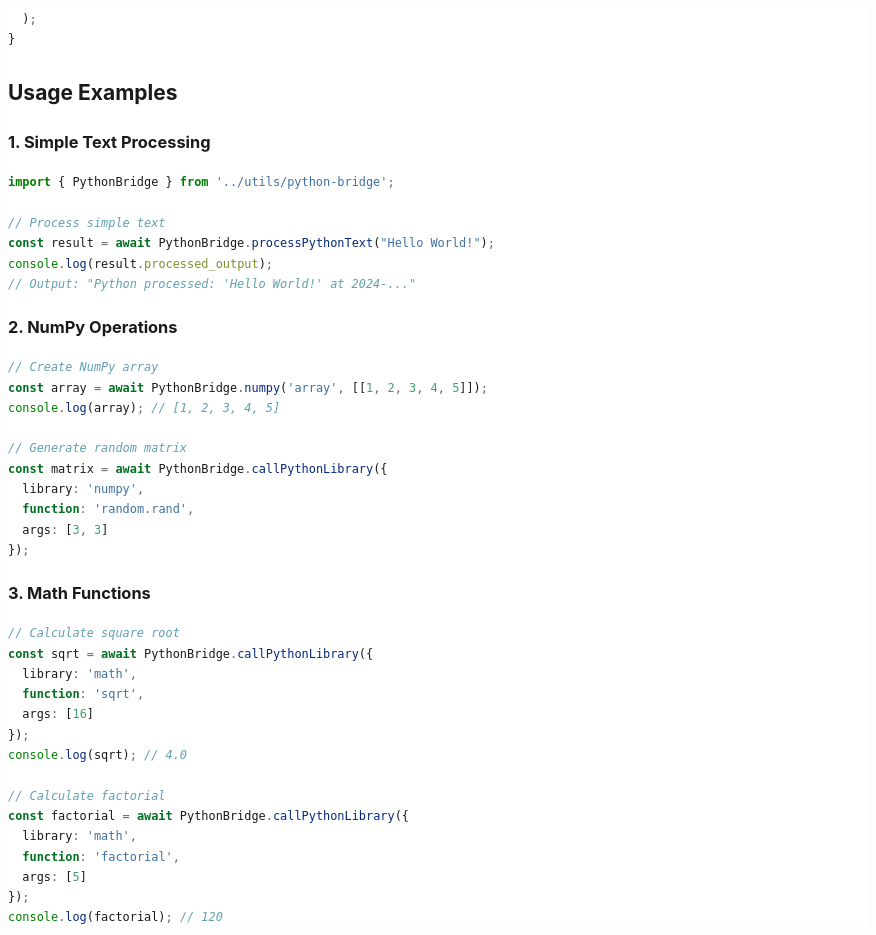 ```typescript
  );
}
```

## Usage Examples

### 1. Simple Text Processing

```typescript
import { PythonBridge } from '../utils/python-bridge';

// Process simple text
const result = await PythonBridge.processPythonText("Hello World!");
console.log(result.processed_output);
// Output: "Python processed: 'Hello World!' at 2024-..."
```

### 2. NumPy Operations

```typescript
// Create NumPy array
const array = await PythonBridge.numpy('array', [[1, 2, 3, 4, 5]]);
console.log(array); // [1, 2, 3, 4, 5]

// Generate random matrix
const matrix = await PythonBridge.callPythonLibrary({
  library: 'numpy',
  function: 'random.rand',
  args: [3, 3]
});
```

### 3. Math Functions

```typescript
// Calculate square root
const sqrt = await PythonBridge.callPythonLibrary({
  library: 'math',
  function: 'sqrt',
  args: [16]
});
console.log(sqrt); // 4.0

// Calculate factorial
const factorial = await PythonBridge.callPythonLibrary({
  library: 'math',
  function: 'factorial',
  args: [5]
});
console.log(factorial); // 120
```
